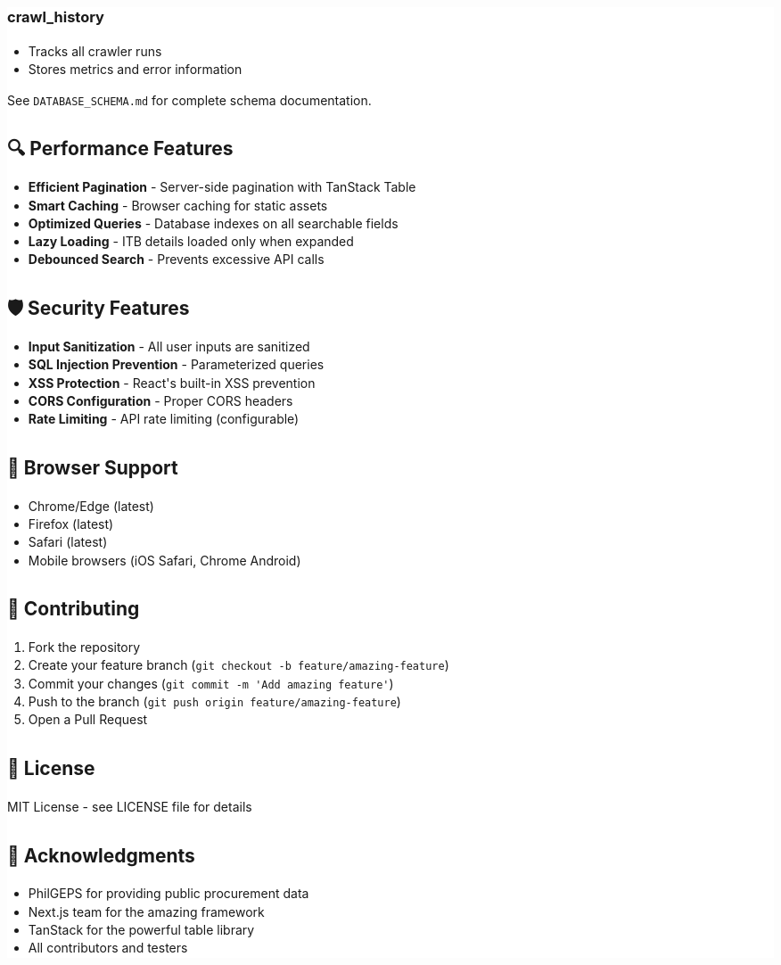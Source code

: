 ### crawl_history
- Tracks all crawler runs
- Stores metrics and error information

See `DATABASE_SCHEMA.md` for complete schema documentation.

## 🔍 Performance Features

- **Efficient Pagination** - Server-side pagination with TanStack Table
- **Smart Caching** - Browser caching for static assets
- **Optimized Queries** - Database indexes on all searchable fields
- **Lazy Loading** - ITB details loaded only when expanded
- **Debounced Search** - Prevents excessive API calls

## 🛡️ Security Features

- **Input Sanitization** - All user inputs are sanitized
- **SQL Injection Prevention** - Parameterized queries
- **XSS Protection** - React's built-in XSS prevention
- **CORS Configuration** - Proper CORS headers
- **Rate Limiting** - API rate limiting (configurable)

## 📱 Browser Support

- Chrome/Edge (latest)
- Firefox (latest)
- Safari (latest)
- Mobile browsers (iOS Safari, Chrome Android)

## 🤝 Contributing

1. Fork the repository
2. Create your feature branch (`git checkout -b feature/amazing-feature`)
3. Commit your changes (`git commit -m 'Add amazing feature'`)
4. Push to the branch (`git push origin feature/amazing-feature`)
5. Open a Pull Request

## 📄 License

MIT License - see LICENSE file for details

## 🙏 Acknowledgments

- PhilGEPS for providing public procurement data
- Next.js team for the amazing framework
- TanStack for the powerful table library
- All contributors and testers